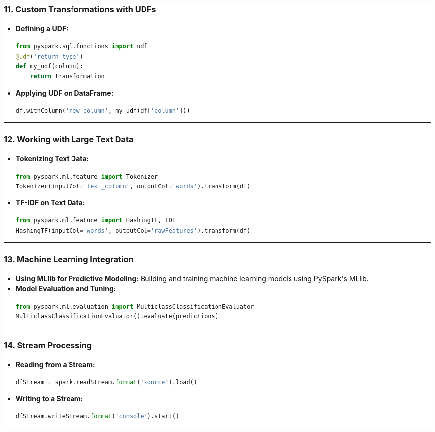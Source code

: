 ### 11. Custom Transformations with UDFs

- **Defining a UDF:**
  ```python
  from pyspark.sql.functions import udf
  @udf('return_type')
  def my_udf(column):
      return transformation
  ```
- **Applying UDF on DataFrame:**
  ```python
  df.withColumn('new_column', my_udf(df['column']))
  ```

---

### 12. Working with Large Text Data

- **Tokenizing Text Data:**
  ```python
  from pyspark.ml.feature import Tokenizer
  Tokenizer(inputCol='text_column', outputCol='words').transform(df)
  ```
- **TF-IDF on Text Data:**
  ```python
  from pyspark.ml.feature import HashingTF, IDF
  HashingTF(inputCol='words', outputCol='rawFeatures').transform(df)
  ```

---

### 13. Machine Learning Integration

- **Using MLlib for Predictive Modeling:** 
  Building and training machine learning models using PySpark's MLlib.
- **Model Evaluation and Tuning:**
  ```python
  from pyspark.ml.evaluation import MulticlassClassificationEvaluator
  MulticlassClassificationEvaluator().evaluate(predictions)
  ```

---

### 14. Stream Processing

- **Reading from a Stream:**
  ```python
  dfStream = spark.readStream.format('source').load()
  ```
- **Writing to a Stream:**
  ```python
  dfStream.writeStream.format('console').start()
  ```

---
